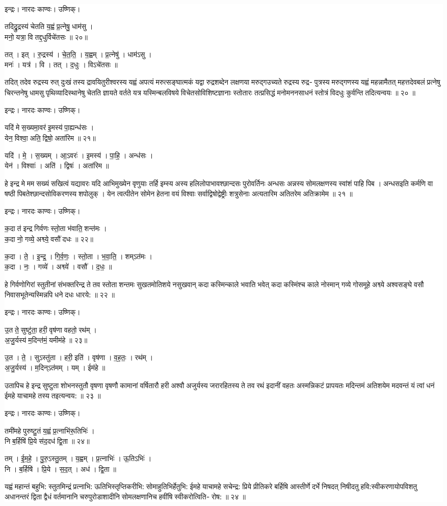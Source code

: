 इन्द्रः। नारदः काण्वः। उष्णिक्।

तदिद्रु॒द्रस्य॑ चेतति य॒ह्वं प्र॒त्नेषु॒ धाम॑सु ।  
मनो॒ यत्रा॒ वि तद्द॒धुर्विचे॑तसः ॥ २०॥

तत् । इत् । रु॒द्रस्य॑ । चे॒त॒ति॒ । य॒ह्वम् । प्र॒त्नेषु॑ । धाम॑ऽसु ।  
मनः॑ । यत्र॑ । वि । तत् । द॒धुः । विऽचे॑तसः ॥

तदित् तदेव रुद्रस्य रुत् दुःखं तस्य द्रावयितुरीश्वरस्य यह्वं अपत्यं मरुत्सङ्घात्मकं यद्वा रुद्रशब्देन लक्षणया मरुद्गउच्यते रुद्रस्य रुद्र- पुत्रस्य मरुद्गणस्य यह्वं महन्नामैतत् महत्तदेवबलं प्रत्नेषु चिरन्तनेषु धामसु पृथिव्यादिस्थानेषु चेतति ज्ञायते वर्तते यत्र यस्मिन्बलविषये विचेतसोविशिष्टज्ञानाः स्तोतारः तत्प्रसिद्धं मनोमननसाधनं स्तोत्रं विदधुः कुर्वन्ति तदित्यन्वयः ॥ २० ॥

इन्द्रः। नारदः काण्वः। उष्णिक्।

यदि॑ मे स॒ख्यमा॒वर॑ इ॒मस्य॑ पा॒ह्यन्ध॑सः ।  
येन॒ विश्वा॒ अति॒ द्विषो॒ अता॑रिम ॥ २१॥

यदि॑ । मे॒ । स॒ख्यम् । आ॒ऽवरः॑ । इ॒मस्य॑ । पा॒हि॒ । अन्ध॑सः ।  
येन॑ । विश्वाः॑ । अति॑ । द्विषः॑ । अता॑रिम ॥

हे इन्द्र मे मम सख्यं सखित्वं यद्यावरः यदि आभिमुख्येन वृणुयाः तर्हि इम्स्य अस्य हलिलोपाभावश्छान्दसः पुरोवर्तिनः अन्धसः अन्नस्य सोमलक्षणस्य स्वांशं पाहि पिब । अन्धसइति कर्मणि वा षष्ठी पिबतेश्छान्दसोविकरणस्य शपोलुक् । येन त्वत्पीतेन सोमेन हेतना वयं विश्वाः सर्वाद्विषोद्वेष्ट्रीः शत्रुसेनाः अत्यतारिम अतितरेम अतिक्रामेम ॥ २१ ॥

इन्द्रः। नारदः काण्वः। उष्णिक्।

क॒दा त॑ इन्द्र गिर्वणः स्तो॒ता भ॑वाति॒ शन्त॑मः ।  
क॒दा नो॒ गव्ये॒ अश्व्ये॒ वसौ॑ दधः ॥ २२॥

क॒दा । ते॒ । इ॒न्द्र॒ । गि॒र्व॒णः॒ । स्तो॒ता । भ॒वा॒ति॒ । शम्ऽत॑मः ।  
क॒दा । नः॒ । गव्ये॑ । अश्व्ये॑ । वसौ॑ । द॒धः॒ ॥

हे गिर्वणोगिरां स्तुतीनां संभक्तरिन्द्र ते तव स्तोता शन्तमः सुखतमोतिशये नसुखवान् कदा कस्मिन्काले भवाति भवेत् कदा कस्मिंश्च काले नोस्मान् गव्ये गोसमूहे अश्व्ये अश्वसङ्घे वसौ निवासभूतेन्यस्मिन्नपि धने दधः धारये: ॥ २२ ॥

इन्द्रः। नारदः काण्वः। उष्णिक्।

उ॒त ते॒ सुष्टु॑ता॒ हरी॒ वृष॑णा वहतो॒ रथ॑म् ।  
अ॒जु॒र्यस्य॑ म॒दिन्त॑मं॒ यमीम॑हे ॥ २३॥

उ॒त । ते॒ । सुऽस्तु॑ता । हरी॒ इति॑ । वृष॑णा । व॒ह॒तः॒ । रथ॑म् ।  
अ॒जु॒र्यस्य॑ । म॒दिन्ऽत॑मम् । यम् । ईम॑हे ॥

उतापिच हे इन्द्र सुष्टुता शोभनस्तुतौ वृषणा वृषणौ कामानां वर्षितारौ हरी अश्वौ अजुर्यस्य जरारहितस्य ते तव रथं इदानीं वहतः अस्मन्निकटं प्रापयतः मदिन्तमं अतिशयेम मदवन्तं यं त्वां धनं ईमहे याचामहे तस्य तइत्यन्वय: ॥ २३ ॥

इन्द्रः। नारदः काण्वः। उष्णिक्।

तमी॑महे पुरुष्टु॒तं य॒ह्वं प्र॒त्नाभि॑रू॒तिभिः॑ ।  
नि ब॒र्हिषि॑ प्रि॒ये स॑द॒दध॑ द्वि॒ता ॥ २४॥

तम् । ई॒म॒हे॒ । पु॒रु॒ऽस्तु॒तम् । य॒ह्वम् । प्र॒त्नाभिः॑ । ऊ॒तिऽभिः॑ ।  
नि । ब॒र्हिषि॑ । प्रि॒ये । स॒द॒त् । अध॑ । द्वि॒ता ॥

यह्वं महान्तं बहुभि: स्तुतमिन्द्रं प्रत्नाभि: ऊतिभिस्तृप्तिकरीभि: सोमाहुतिभिर्हेतुभि: ईमहे याचामहे सचेन्द्र: प्रिये प्रीतिकरे बर्हिषि आस्तीर्णे दर्भे निषदत् निषीदतु हवि:स्वीकरणायोपविशतु अधानन्तरं द्विता द्वैधं वर्तमानानि चरुपुरोडाशादीनि सोमलक्षणानिच हवींषि स्वीकरोत्विति- रोष: ॥ २४ ॥
